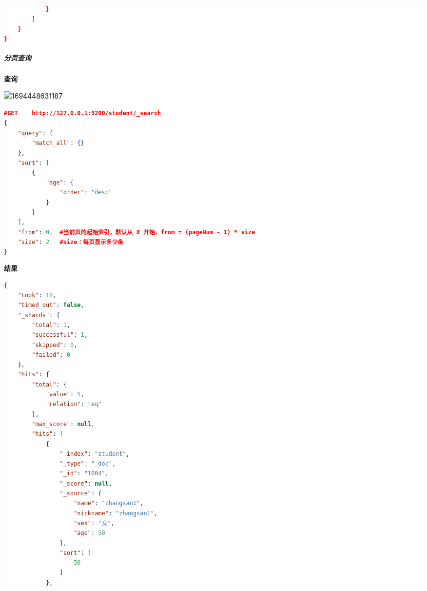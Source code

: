 ```json
            }
        ]
    }
}
```



##### 分页查询

**查询**

![1694448631187](ElasticSearch.assets/1694448631187.png)

```json
#GET	http://127.0.0.1:9200/student/_search
{
    "query": {
        "match_all": {}
    },
    "sort": [
        {
            "age": {
                "order": "desc"
            }
        }
    ],
    "from": 0,	#当前页的起始索引，默认从 0 开始。from = (pageNum - 1) * size
    "size": 2	#size：每页显示多少条
}
```

**结果**

```json
{
    "took": 18,
    "timed_out": false,
    "_shards": {
        "total": 1,
        "successful": 1,
        "skipped": 0,
        "failed": 0
    },
    "hits": {
        "total": {
            "value": 5,
            "relation": "eq"
        },
        "max_score": null,
        "hits": [
            {
                "_index": "student",
                "_type": "_doc",
                "_id": "1004",
                "_score": null,
                "_source": {
                    "name": "zhangsan1",
                    "nickname": "zhangsan1",
                    "sex": "女",
                    "age": 50
                },
                "sort": [
                    50
                ]
            },
```